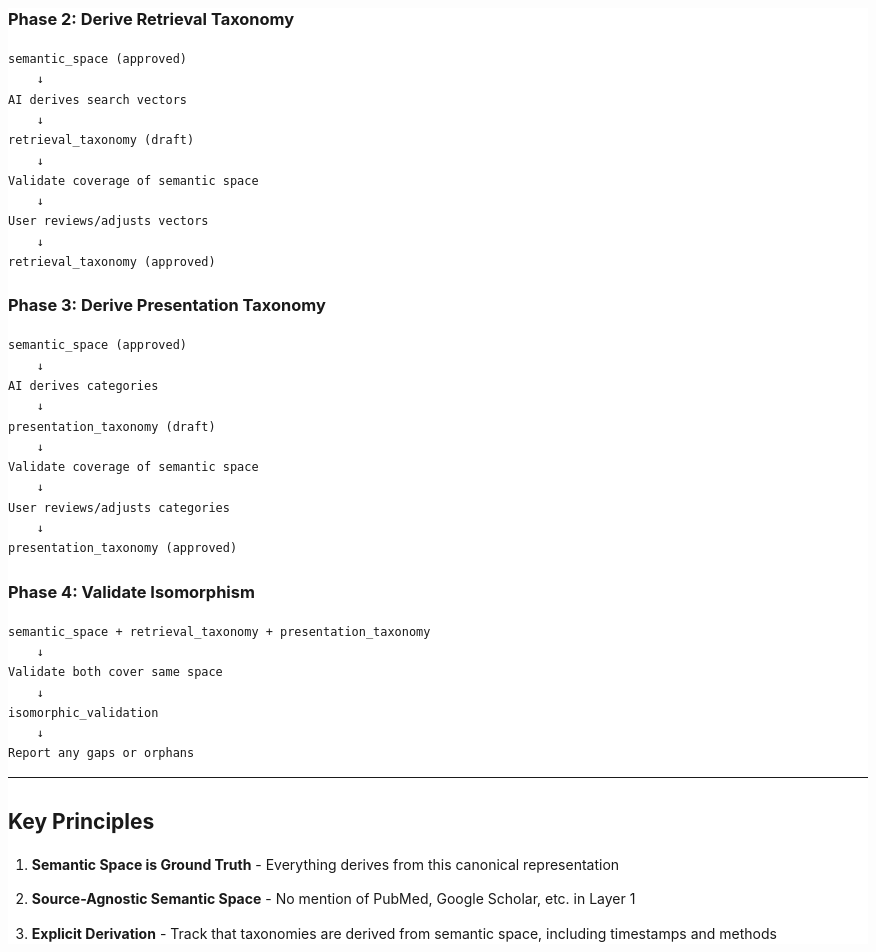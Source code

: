 ### Phase 2: Derive Retrieval Taxonomy
```
semantic_space (approved)
    ↓
AI derives search vectors
    ↓
retrieval_taxonomy (draft)
    ↓
Validate coverage of semantic space
    ↓
User reviews/adjusts vectors
    ↓
retrieval_taxonomy (approved)
```

### Phase 3: Derive Presentation Taxonomy
```
semantic_space (approved)
    ↓
AI derives categories
    ↓
presentation_taxonomy (draft)
    ↓
Validate coverage of semantic space
    ↓
User reviews/adjusts categories
    ↓
presentation_taxonomy (approved)
```

### Phase 4: Validate Isomorphism
```
semantic_space + retrieval_taxonomy + presentation_taxonomy
    ↓
Validate both cover same space
    ↓
isomorphic_validation
    ↓
Report any gaps or orphans
```

---

## Key Principles

1. **Semantic Space is Ground Truth** - Everything derives from this canonical representation

2. **Source-Agnostic Semantic Space** - No mention of PubMed, Google Scholar, etc. in Layer 1

3. **Explicit Derivation** - Track that taxonomies are derived from semantic space, including timestamps and methods
